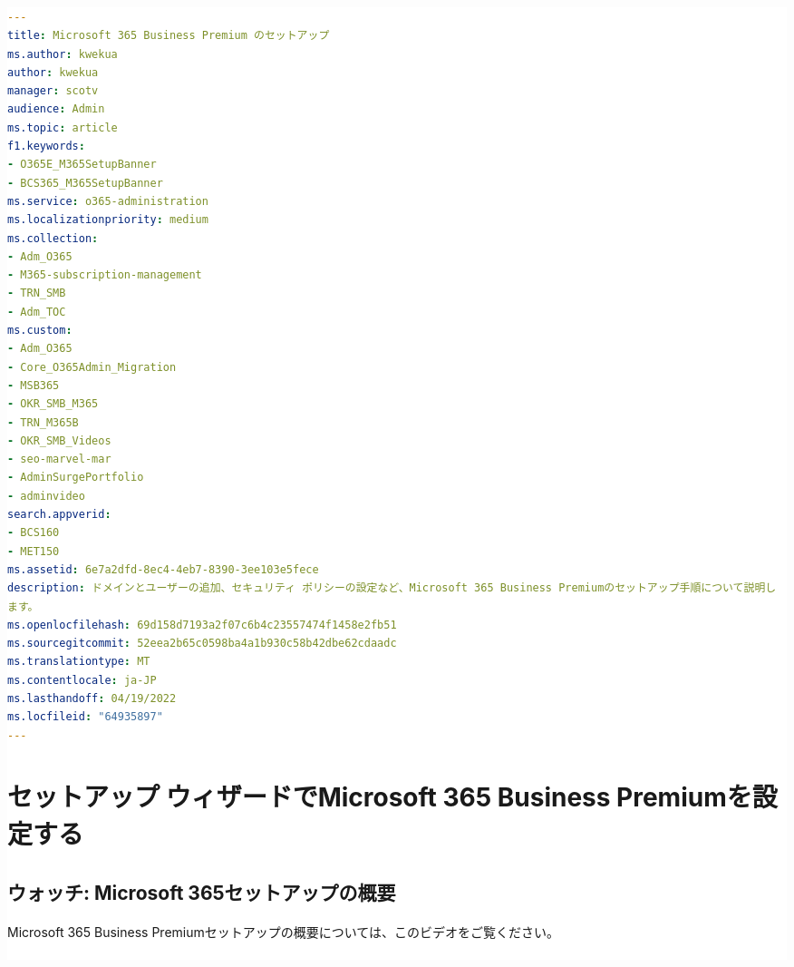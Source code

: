 ```yaml
---
title: Microsoft 365 Business Premium のセットアップ
ms.author: kwekua
author: kwekua
manager: scotv
audience: Admin
ms.topic: article
f1.keywords:
- O365E_M365SetupBanner
- BCS365_M365SetupBanner
ms.service: o365-administration
ms.localizationpriority: medium
ms.collection:
- Adm_O365
- M365-subscription-management
- TRN_SMB
- Adm_TOC
ms.custom:
- Adm_O365
- Core_O365Admin_Migration
- MSB365
- OKR_SMB_M365
- TRN_M365B
- OKR_SMB_Videos
- seo-marvel-mar
- AdminSurgePortfolio
- adminvideo
search.appverid:
- BCS160
- MET150
ms.assetid: 6e7a2dfd-8ec4-4eb7-8390-3ee103e5fece
description: ドメインとユーザーの追加、セキュリティ ポリシーの設定など、Microsoft 365 Business Premiumのセットアップ手順について説明します。
ms.openlocfilehash: 69d158d7193a2f07c6b4c23557474f1458e2fb51
ms.sourcegitcommit: 52eea2b65c0598ba4a1b930c58b42dbe62cdaadc
ms.translationtype: MT
ms.contentlocale: ja-JP
ms.lasthandoff: 04/19/2022
ms.locfileid: "64935897"
---
```

# <a name="set-up-microsoft-365-business-premium-in-the-setup-wizard"></a>セットアップ ウィザードでMicrosoft 365 Business Premiumを設定する

## <a name="watch-overview-of-microsoft-365-setup"></a>ウォッチ: Microsoft 365セットアップの概要

Microsoft 365 Business Premiumセットアップの概要については、このビデオをご覧ください。<br><br>
